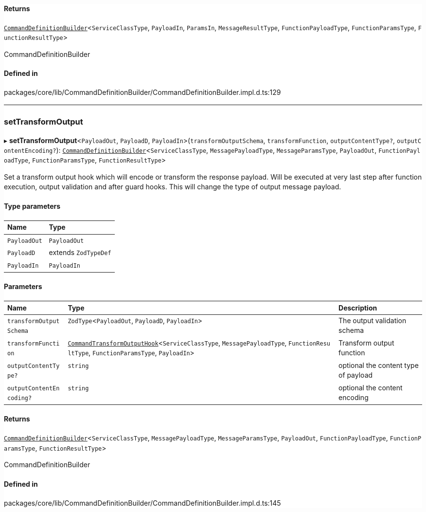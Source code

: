 #### Returns

[`CommandDefinitionBuilder`](purista_httpserver.internal.CommandDefinitionBuilder.md)<`ServiceClassType`, `PayloadIn`, `ParamsIn`, `MessageResultType`, `FunctionPayloadType`, `FunctionParamsType`, `FunctionResultType`\>

CommandDefinitionBuilder

#### Defined in

packages/core/lib/CommandDefinitionBuilder/CommandDefinitionBuilder.impl.d.ts:129

___

### setTransformOutput

▸ **setTransformOutput**<`PayloadOut`, `PayloadD`, `PayloadIn`\>(`transformOutputSchema`, `transformFunction`, `outputContentType?`, `outputContentEncoding?`): [`CommandDefinitionBuilder`](purista_httpserver.internal.CommandDefinitionBuilder.md)<`ServiceClassType`, `MessagePayloadType`, `MessageParamsType`, `PayloadOut`, `FunctionPayloadType`, `FunctionParamsType`, `FunctionResultType`\>

Set a transform output hook which will encode or transform the response payload.
Will be executed at very last step after function execution, output validation and after guard hooks.
This will change the type of output message payload.

#### Type parameters

| Name | Type |
| :------ | :------ |
| `PayloadOut` | `PayloadOut` |
| `PayloadD` | extends `ZodTypeDef` |
| `PayloadIn` | `PayloadIn` |

#### Parameters

| Name | Type | Description |
| :------ | :------ | :------ |
| `transformOutputSchema` | `ZodType`<`PayloadOut`, `PayloadD`, `PayloadIn`\> | The output validation schema |
| `transformFunction` | [`CommandTransformOutputHook`](../modules/purista_httpserver.internal.md#commandtransformoutputhook)<`ServiceClassType`, `MessagePayloadType`, `FunctionResultType`, `FunctionParamsType`, `PayloadIn`\> | Transform output function |
| `outputContentType?` | `string` | optional the content type of payload |
| `outputContentEncoding?` | `string` | optional the content encoding |

#### Returns

[`CommandDefinitionBuilder`](purista_httpserver.internal.CommandDefinitionBuilder.md)<`ServiceClassType`, `MessagePayloadType`, `MessageParamsType`, `PayloadOut`, `FunctionPayloadType`, `FunctionParamsType`, `FunctionResultType`\>

CommandDefinitionBuilder

#### Defined in

packages/core/lib/CommandDefinitionBuilder/CommandDefinitionBuilder.impl.d.ts:145
